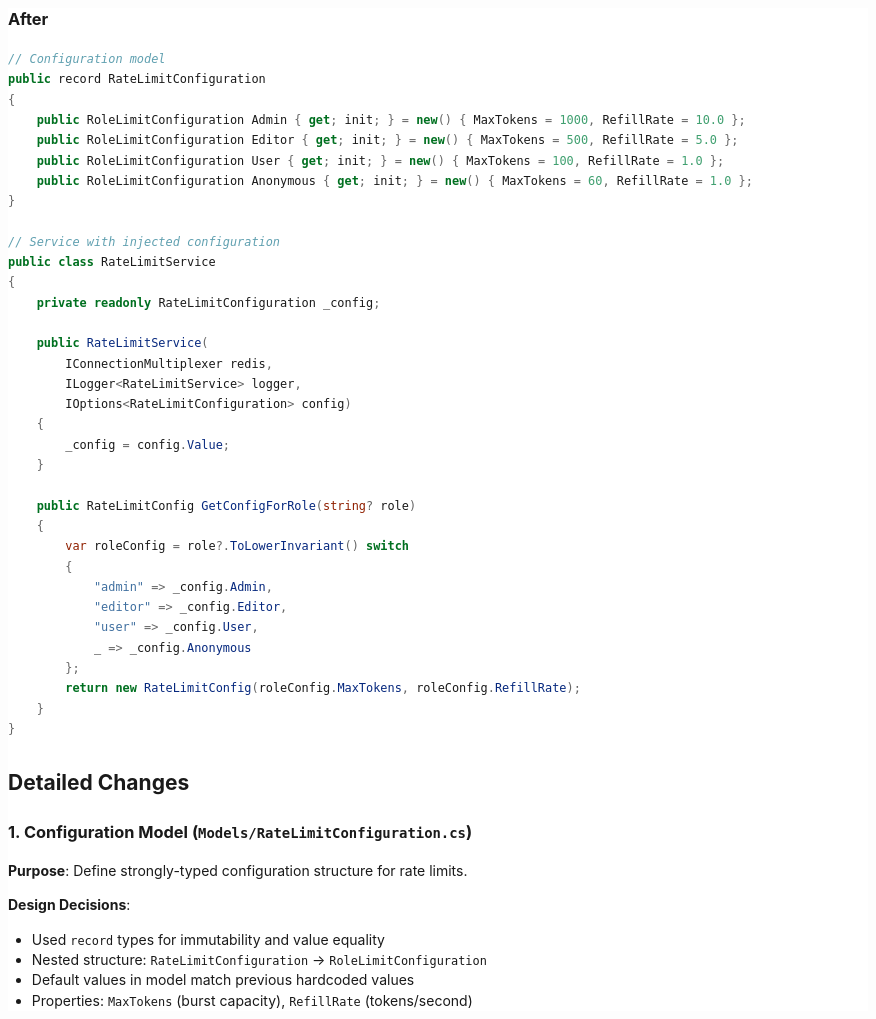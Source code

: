 ### After
```csharp
// Configuration model
public record RateLimitConfiguration
{
    public RoleLimitConfiguration Admin { get; init; } = new() { MaxTokens = 1000, RefillRate = 10.0 };
    public RoleLimitConfiguration Editor { get; init; } = new() { MaxTokens = 500, RefillRate = 5.0 };
    public RoleLimitConfiguration User { get; init; } = new() { MaxTokens = 100, RefillRate = 1.0 };
    public RoleLimitConfiguration Anonymous { get; init; } = new() { MaxTokens = 60, RefillRate = 1.0 };
}

// Service with injected configuration
public class RateLimitService
{
    private readonly RateLimitConfiguration _config;

    public RateLimitService(
        IConnectionMultiplexer redis,
        ILogger<RateLimitService> logger,
        IOptions<RateLimitConfiguration> config)
    {
        _config = config.Value;
    }

    public RateLimitConfig GetConfigForRole(string? role)
    {
        var roleConfig = role?.ToLowerInvariant() switch
        {
            "admin" => _config.Admin,
            "editor" => _config.Editor,
            "user" => _config.User,
            _ => _config.Anonymous
        };
        return new RateLimitConfig(roleConfig.MaxTokens, roleConfig.RefillRate);
    }
}
```

## Detailed Changes

### 1. Configuration Model (`Models/RateLimitConfiguration.cs`)

**Purpose**: Define strongly-typed configuration structure for rate limits.

**Design Decisions**:
- Used `record` types for immutability and value equality
- Nested structure: `RateLimitConfiguration` → `RoleLimitConfiguration`
- Default values in model match previous hardcoded values
- Properties: `MaxTokens` (burst capacity), `RefillRate` (tokens/second)
